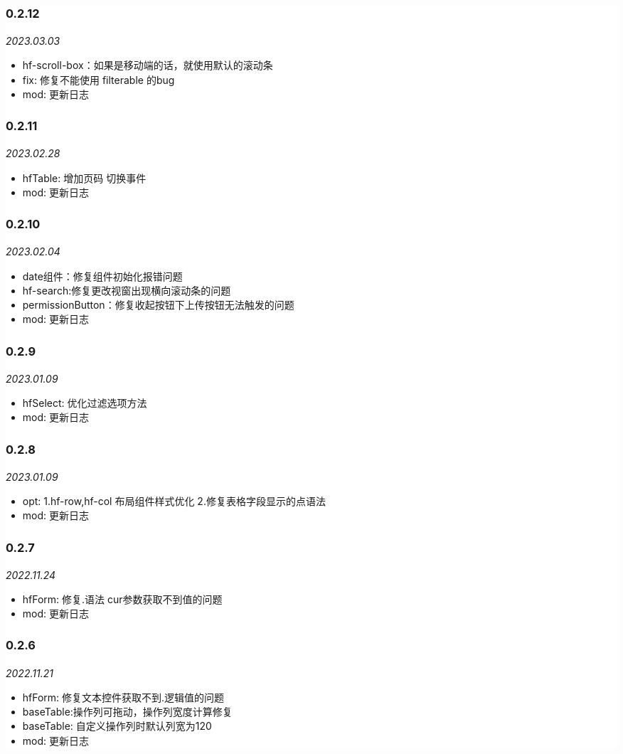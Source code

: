 
### 0.2.12

*2023.03.03*

- hf-scroll-box：如果是移动端的话，就使用默认的滚动条
- fix: 修复不能使用 filterable 的bug
- mod: 更新日志


### 0.2.11

*2023.02.28*

- hfTable: 增加页码 切换事件
- mod: 更新日志


### 0.2.10

*2023.02.04*

- date组件：修复组件初始化报错问题
- hf-search:修复更改视窗出现横向滚动条的问题
- permissionButton：修复收起按钮下上传按钮无法触发的问题
- mod: 更新日志


### 0.2.9

*2023.01.09*

- hfSelect: 优化过滤选项方法
- mod: 更新日志


### 0.2.8

*2023.01.09*

- opt: 1.hf-row,hf-col 布局组件样式优化 2.修复表格字段显示的点语法
- mod: 更新日志


### 0.2.7

*2022.11.24*

- hfForm: 修复.语法 cur参数获取不到值的问题
- mod: 更新日志


### 0.2.6

*2022.11.21*

- hfForm: 修复文本控件获取不到.逻辑值的问题
- baseTable:操作列可拖动，操作列宽度计算修复
- baseTable: 自定义操作列时默认列宽为120
- mod: 更新日志

